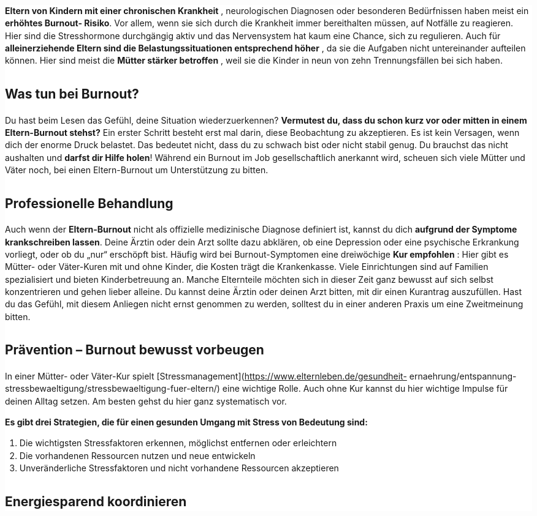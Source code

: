 **Eltern von Kindern mit einer chronischen Krankheit** , neurologischen
Diagnosen oder besonderen Bedürfnissen haben meist ein **erhöhtes Burnout-
Risiko**. Vor allem, wenn sie sich durch die Krankheit immer bereithalten
müssen, auf Notfälle zu reagieren. Hier sind die Stresshormone durchgängig
aktiv und das Nervensystem hat kaum eine Chance, sich zu regulieren. Auch für
**alleinerziehende Eltern sind die Belastungssituationen entsprechend höher**
, da sie die Aufgaben nicht untereinander aufteilen können. Hier sind meist
die **Mütter stärker betroffen** , weil sie die Kinder in neun von zehn
Trennungsfällen bei sich haben.

##  Was tun bei Burnout?

Du hast beim Lesen das Gefühl, deine Situation wiederzuerkennen? **Vermutest
du, dass du schon kurz vor oder mitten in einem Eltern-Burnout stehst?** Ein
erster Schritt besteht erst mal darin, diese Beobachtung zu akzeptieren. Es
ist kein Versagen, wenn dich der enorme Druck belastet. Das bedeutet nicht,
dass du zu schwach bist oder nicht stabil genug. Du brauchst das nicht
aushalten und **darfst dir Hilfe holen**! Während ein Burnout im Job
gesellschaftlich anerkannt wird, scheuen sich viele Mütter und Väter noch, bei
einen Eltern-Burnout um Unterstützung zu bitten.

##  Professionelle Behandlung

Auch wenn der **Eltern-Burnout** nicht als offizielle medizinische Diagnose
definiert ist, kannst du dich **aufgrund der Symptome krankschreiben lassen**.
Deine Ärztin oder dein Arzt sollte dazu abklären, ob eine Depression oder eine
psychische Erkrankung vorliegt, oder ob du „nur“ erschöpft bist. Häufig wird
bei Burnout-Symptomen eine dreiwöchige **Kur empfohlen** : Hier gibt es
Mütter- oder Väter-Kuren mit und ohne Kinder, die Kosten trägt die
Krankenkasse. Viele Einrichtungen sind auf Familien spezialisiert und bieten
Kinderbetreuung an. Manche Elternteile möchten sich in dieser Zeit ganz
bewusst auf sich selbst konzentrieren und gehen lieber alleine. Du kannst
deine Ärztin oder deinen Arzt bitten, mit dir einen Kurantrag auszufüllen.
Hast du das Gefühl, mit diesem Anliegen nicht ernst genommen zu werden,
solltest du in einer anderen Praxis um eine Zweitmeinung bitten.

##  Prävention – Burnout bewusst vorbeugen

In einer Mütter- oder Väter-Kur spielt
[Stressmanagement](https://www.elternleben.de/gesundheit-
ernaehrung/entspannung-stressbewaeltigung/stressbewaeltigung-fuer-eltern/)
eine wichtige Rolle. Auch ohne Kur kannst du hier wichtige Impulse für deinen
Alltag setzen. Am besten gehst du hier ganz systematisch vor.

**Es gibt drei Strategien, die für einen gesunden Umgang mit Stress von
Bedeutung sind:**

  1. Die wichtigsten Stressfaktoren erkennen, möglichst entfernen oder erleichtern
  2. Die vorhandenen Ressourcen nutzen und neue entwickeln
  3. Unveränderliche Stressfaktoren und nicht vorhandene Ressourcen akzeptieren

##  Energiesparend koordinieren
